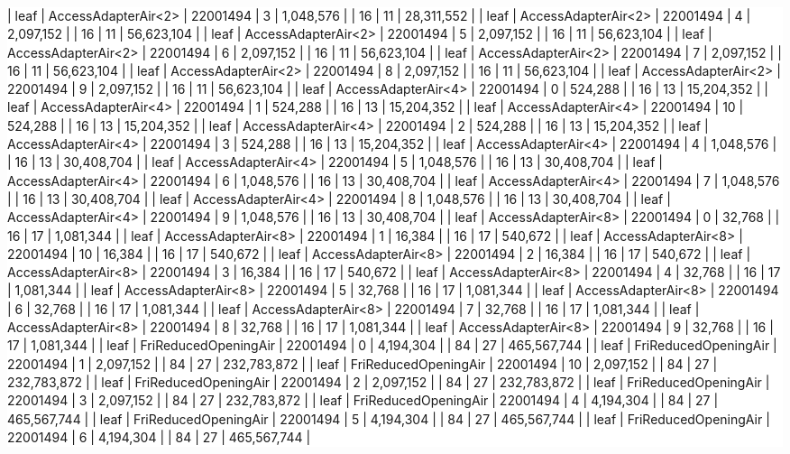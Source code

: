 | leaf | AccessAdapterAir<2> | 22001494 | 3 | 1,048,576 |  | 16 | 11 | 28,311,552 | 
| leaf | AccessAdapterAir<2> | 22001494 | 4 | 2,097,152 |  | 16 | 11 | 56,623,104 | 
| leaf | AccessAdapterAir<2> | 22001494 | 5 | 2,097,152 |  | 16 | 11 | 56,623,104 | 
| leaf | AccessAdapterAir<2> | 22001494 | 6 | 2,097,152 |  | 16 | 11 | 56,623,104 | 
| leaf | AccessAdapterAir<2> | 22001494 | 7 | 2,097,152 |  | 16 | 11 | 56,623,104 | 
| leaf | AccessAdapterAir<2> | 22001494 | 8 | 2,097,152 |  | 16 | 11 | 56,623,104 | 
| leaf | AccessAdapterAir<2> | 22001494 | 9 | 2,097,152 |  | 16 | 11 | 56,623,104 | 
| leaf | AccessAdapterAir<4> | 22001494 | 0 | 524,288 |  | 16 | 13 | 15,204,352 | 
| leaf | AccessAdapterAir<4> | 22001494 | 1 | 524,288 |  | 16 | 13 | 15,204,352 | 
| leaf | AccessAdapterAir<4> | 22001494 | 10 | 524,288 |  | 16 | 13 | 15,204,352 | 
| leaf | AccessAdapterAir<4> | 22001494 | 2 | 524,288 |  | 16 | 13 | 15,204,352 | 
| leaf | AccessAdapterAir<4> | 22001494 | 3 | 524,288 |  | 16 | 13 | 15,204,352 | 
| leaf | AccessAdapterAir<4> | 22001494 | 4 | 1,048,576 |  | 16 | 13 | 30,408,704 | 
| leaf | AccessAdapterAir<4> | 22001494 | 5 | 1,048,576 |  | 16 | 13 | 30,408,704 | 
| leaf | AccessAdapterAir<4> | 22001494 | 6 | 1,048,576 |  | 16 | 13 | 30,408,704 | 
| leaf | AccessAdapterAir<4> | 22001494 | 7 | 1,048,576 |  | 16 | 13 | 30,408,704 | 
| leaf | AccessAdapterAir<4> | 22001494 | 8 | 1,048,576 |  | 16 | 13 | 30,408,704 | 
| leaf | AccessAdapterAir<4> | 22001494 | 9 | 1,048,576 |  | 16 | 13 | 30,408,704 | 
| leaf | AccessAdapterAir<8> | 22001494 | 0 | 32,768 |  | 16 | 17 | 1,081,344 | 
| leaf | AccessAdapterAir<8> | 22001494 | 1 | 16,384 |  | 16 | 17 | 540,672 | 
| leaf | AccessAdapterAir<8> | 22001494 | 10 | 16,384 |  | 16 | 17 | 540,672 | 
| leaf | AccessAdapterAir<8> | 22001494 | 2 | 16,384 |  | 16 | 17 | 540,672 | 
| leaf | AccessAdapterAir<8> | 22001494 | 3 | 16,384 |  | 16 | 17 | 540,672 | 
| leaf | AccessAdapterAir<8> | 22001494 | 4 | 32,768 |  | 16 | 17 | 1,081,344 | 
| leaf | AccessAdapterAir<8> | 22001494 | 5 | 32,768 |  | 16 | 17 | 1,081,344 | 
| leaf | AccessAdapterAir<8> | 22001494 | 6 | 32,768 |  | 16 | 17 | 1,081,344 | 
| leaf | AccessAdapterAir<8> | 22001494 | 7 | 32,768 |  | 16 | 17 | 1,081,344 | 
| leaf | AccessAdapterAir<8> | 22001494 | 8 | 32,768 |  | 16 | 17 | 1,081,344 | 
| leaf | AccessAdapterAir<8> | 22001494 | 9 | 32,768 |  | 16 | 17 | 1,081,344 | 
| leaf | FriReducedOpeningAir | 22001494 | 0 | 4,194,304 |  | 84 | 27 | 465,567,744 | 
| leaf | FriReducedOpeningAir | 22001494 | 1 | 2,097,152 |  | 84 | 27 | 232,783,872 | 
| leaf | FriReducedOpeningAir | 22001494 | 10 | 2,097,152 |  | 84 | 27 | 232,783,872 | 
| leaf | FriReducedOpeningAir | 22001494 | 2 | 2,097,152 |  | 84 | 27 | 232,783,872 | 
| leaf | FriReducedOpeningAir | 22001494 | 3 | 2,097,152 |  | 84 | 27 | 232,783,872 | 
| leaf | FriReducedOpeningAir | 22001494 | 4 | 4,194,304 |  | 84 | 27 | 465,567,744 | 
| leaf | FriReducedOpeningAir | 22001494 | 5 | 4,194,304 |  | 84 | 27 | 465,567,744 | 
| leaf | FriReducedOpeningAir | 22001494 | 6 | 4,194,304 |  | 84 | 27 | 465,567,744 | 
